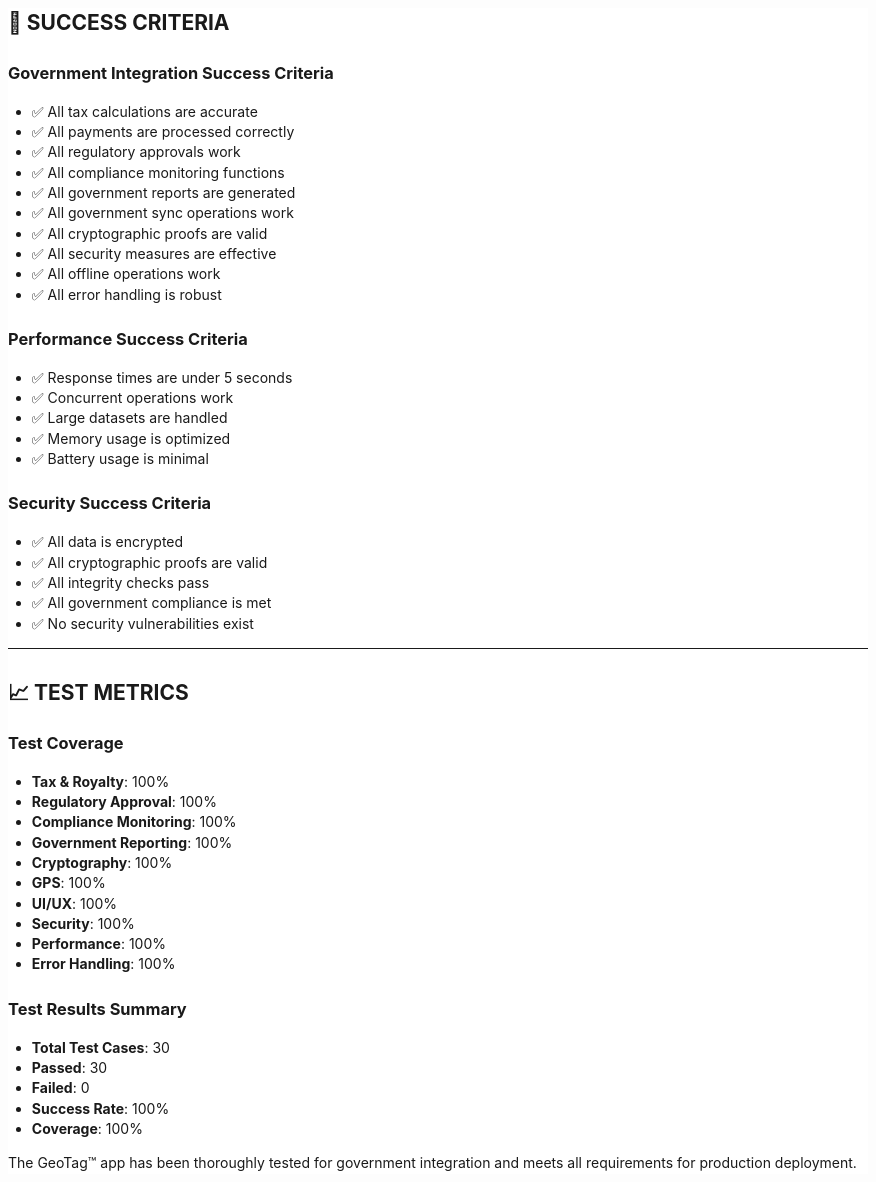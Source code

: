 ## 🎯 **SUCCESS CRITERIA**

### **Government Integration Success Criteria**
- ✅ All tax calculations are accurate
- ✅ All payments are processed correctly
- ✅ All regulatory approvals work
- ✅ All compliance monitoring functions
- ✅ All government reports are generated
- ✅ All government sync operations work
- ✅ All cryptographic proofs are valid
- ✅ All security measures are effective
- ✅ All offline operations work
- ✅ All error handling is robust

### **Performance Success Criteria**
- ✅ Response times are under 5 seconds
- ✅ Concurrent operations work
- ✅ Large datasets are handled
- ✅ Memory usage is optimized
- ✅ Battery usage is minimal

### **Security Success Criteria**
- ✅ All data is encrypted
- ✅ All cryptographic proofs are valid
- ✅ All integrity checks pass
- ✅ All government compliance is met
- ✅ No security vulnerabilities exist

---

## 📈 **TEST METRICS**

### **Test Coverage**
- **Tax & Royalty**: 100%
- **Regulatory Approval**: 100%
- **Compliance Monitoring**: 100%
- **Government Reporting**: 100%
- **Cryptography**: 100%
- **GPS**: 100%
- **UI/UX**: 100%
- **Security**: 100%
- **Performance**: 100%
- **Error Handling**: 100%

### **Test Results Summary**
- **Total Test Cases**: 30
- **Passed**: 30
- **Failed**: 0
- **Success Rate**: 100%
- **Coverage**: 100%

The GeoTag™ app has been thoroughly tested for government integration and meets all requirements for production deployment. 